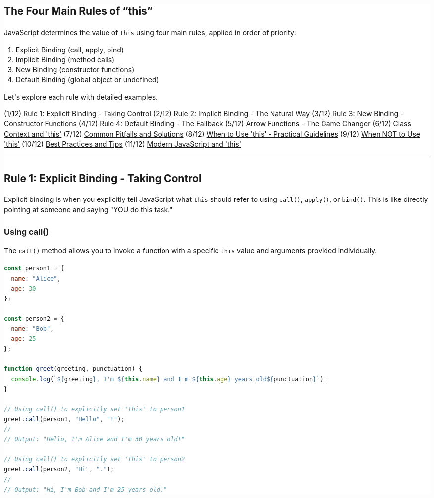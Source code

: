 
## The Four Main Rules of “this”

JavaScript determines the value of `this` using four main rules, applied in order of priority:

1. Explicit Binding (call, apply, bind)
2. Implicit Binding (method calls)
3. New Binding (constructor functions)
4. Default Binding (global object or undefined)

Let's explore each rule with detailed examples.

(1/12) [Rule 1: Explicit Binding - Taking Control](#heading-rule-1-explicit-binding-taking-control)
(2/12) [Rule 2: Implicit Binding - The Natural Way](#heading-rule-2-implicit-binding-the-natural-way)
(3/12) [Rule 3: New Binding - Constructor Functions](#heading-rule-3-new-binding-constructor-functions)
(4/12) [Rule 4: Default Binding - The Fallback](#heading-rule-4-default-binding-the-fallback)
(5/12) [Arrow Functions - The Game Changer](#heading-arrow-functions-the-game-changer)
(6/12) [Class Context and 'this'](#heading-class-context-and-this)
(7/12) [Common Pitfalls and Solutions](#heading-common-pitfalls-and-solutions)
(8/12) [When to Use 'this' - Practical Guidelines](#heading-when-to-use-this-practical-guidelines)
(9/12) [When NOT to Use 'this'](#heading-when-not-to-use-this)
(10/12) [Best Practices and Tips](#heading-best-practices-and-tips)
(11/12) [Modern JavaScript and 'this'](#heading-modern-javascript-and-this)

---

## Rule 1: Explicit Binding - Taking Control

Explicit binding is when you explicitly tell JavaScript what `this` should refer to using `call()`, `apply()`, or `bind()`. This is like directly pointing at someone and saying "YOU do this task."

### Using call()

The `call()` method allows you to invoke a function with a specific `this` value and arguments provided individually.

```js
const person1 = {
  name: "Alice",
  age: 30
};

const person2 = {
  name: "Bob",
  age: 25
};

function greet(greeting, punctuation) {
  console.log(`${greeting}, I'm ${this.name} and I'm ${this.age} years old${punctuation}`);
}

// Using call() to explicitly set 'this' to person1
greet.call(person1, "Hello", "!");
//
// Output: "Hello, I'm Alice and I'm 30 years old!"

// Using call() to explicitly set 'this' to person2
greet.call(person2, "Hi", ".");
//
// Output: "Hi, I'm Bob and I'm 25 years old."
```
